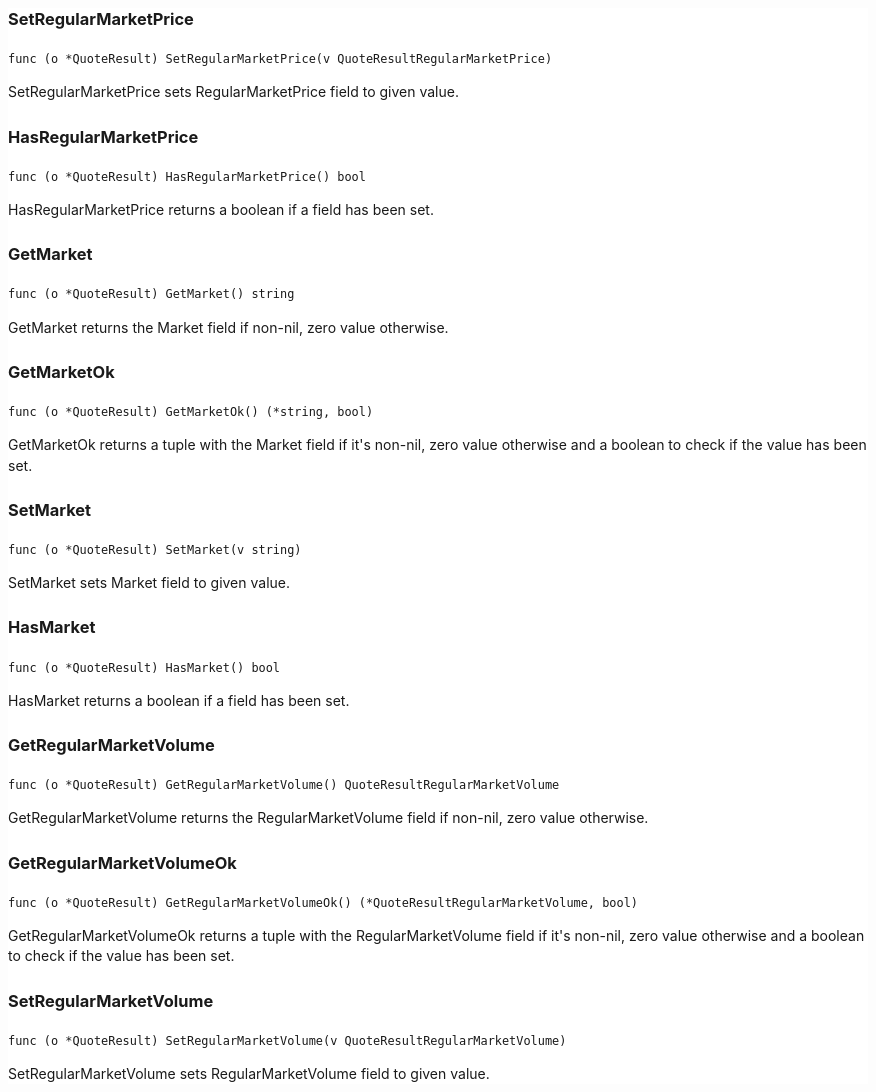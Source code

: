 ### SetRegularMarketPrice

`func (o *QuoteResult) SetRegularMarketPrice(v QuoteResultRegularMarketPrice)`

SetRegularMarketPrice sets RegularMarketPrice field to given value.

### HasRegularMarketPrice

`func (o *QuoteResult) HasRegularMarketPrice() bool`

HasRegularMarketPrice returns a boolean if a field has been set.

### GetMarket

`func (o *QuoteResult) GetMarket() string`

GetMarket returns the Market field if non-nil, zero value otherwise.

### GetMarketOk

`func (o *QuoteResult) GetMarketOk() (*string, bool)`

GetMarketOk returns a tuple with the Market field if it's non-nil, zero value otherwise
and a boolean to check if the value has been set.

### SetMarket

`func (o *QuoteResult) SetMarket(v string)`

SetMarket sets Market field to given value.

### HasMarket

`func (o *QuoteResult) HasMarket() bool`

HasMarket returns a boolean if a field has been set.

### GetRegularMarketVolume

`func (o *QuoteResult) GetRegularMarketVolume() QuoteResultRegularMarketVolume`

GetRegularMarketVolume returns the RegularMarketVolume field if non-nil, zero value otherwise.

### GetRegularMarketVolumeOk

`func (o *QuoteResult) GetRegularMarketVolumeOk() (*QuoteResultRegularMarketVolume, bool)`

GetRegularMarketVolumeOk returns a tuple with the RegularMarketVolume field if it's non-nil, zero value otherwise
and a boolean to check if the value has been set.

### SetRegularMarketVolume

`func (o *QuoteResult) SetRegularMarketVolume(v QuoteResultRegularMarketVolume)`

SetRegularMarketVolume sets RegularMarketVolume field to given value.
